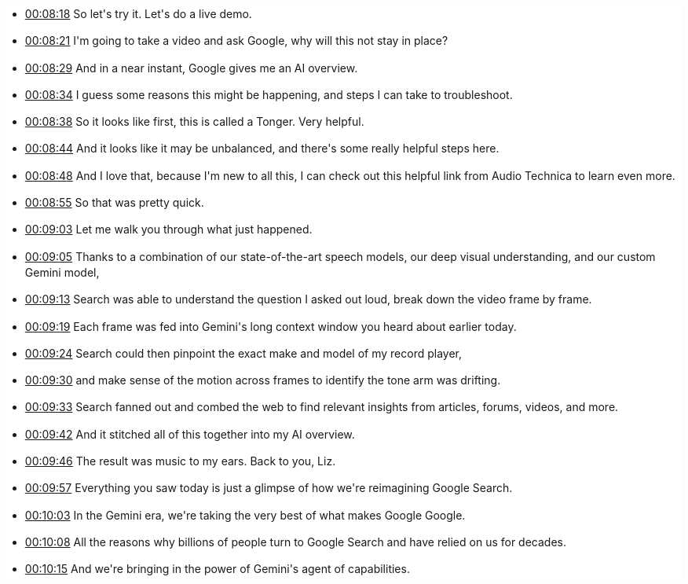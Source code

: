 - [00:08:18](https://www.youtube.com/watch?v=K4f_iB_hF5w&t=498) So let's try it. Let's do a live demo.

- [00:08:21](https://www.youtube.com/watch?v=K4f_iB_hF5w&t=501) I'm going to take a video and ask Google, why will this not stay in place?

- [00:08:29](https://www.youtube.com/watch?v=K4f_iB_hF5w&t=509) And in a near instant, Google gives me an AI overview.

- [00:08:34](https://www.youtube.com/watch?v=K4f_iB_hF5w&t=514) I guess some reasons this might be happening, and steps I can take to troubleshoot.

- [00:08:38](https://www.youtube.com/watch?v=K4f_iB_hF5w&t=518) So it looks like first, this is called a Tonger. Very helpful.

- [00:08:44](https://www.youtube.com/watch?v=K4f_iB_hF5w&t=524) And it looks like it may be unbalanced, and there's some really helpful steps here.

- [00:08:48](https://www.youtube.com/watch?v=K4f_iB_hF5w&t=528) And I love that, because I'm new to all this, I can check out this helpful link from Audio Technica to learn even more.

- [00:08:55](https://www.youtube.com/watch?v=K4f_iB_hF5w&t=535) So that was pretty quick.

- [00:09:03](https://www.youtube.com/watch?v=K4f_iB_hF5w&t=543) Let me walk you through what just happened.

- [00:09:05](https://www.youtube.com/watch?v=K4f_iB_hF5w&t=545) Thanks to a combination of our state-of-the-art speech models, our deep visual understanding, and our custom Gemini model,

- [00:09:13](https://www.youtube.com/watch?v=K4f_iB_hF5w&t=553) Search was able to understand the question I asked out loud, break down the video frame by frame.

- [00:09:19](https://www.youtube.com/watch?v=K4f_iB_hF5w&t=559) Each frame was fed into Gemini's long context window you heard about earlier today.

- [00:09:24](https://www.youtube.com/watch?v=K4f_iB_hF5w&t=564) Search could then pinpoint the exact make and model of my record player,

- [00:09:30](https://www.youtube.com/watch?v=K4f_iB_hF5w&t=570) and make sense of the motion across frames to identify the tone arm was drifting.

- [00:09:33](https://www.youtube.com/watch?v=K4f_iB_hF5w&t=573) Search fanned out and combed the web to find relevant insights from articles, forums, videos, and more.

- [00:09:42](https://www.youtube.com/watch?v=K4f_iB_hF5w&t=582) And it stitched all of this together into my AI overview.

- [00:09:46](https://www.youtube.com/watch?v=K4f_iB_hF5w&t=586) The result was music to my ears. Back to you, Liz.

- [00:09:57](https://www.youtube.com/watch?v=K4f_iB_hF5w&t=597) Everything you saw today is just a glimpse of how we're reimagining Google Search.

- [00:10:03](https://www.youtube.com/watch?v=K4f_iB_hF5w&t=603) In the Gemini era, we're taking the very best of what makes Google Google.

- [00:10:08](https://www.youtube.com/watch?v=K4f_iB_hF5w&t=608) All the reasons why billions of people turn to Google Search and have relied on us for decades.

- [00:10:15](https://www.youtube.com/watch?v=K4f_iB_hF5w&t=615) And we're bringing in the power of Gemini's agent of capabilities.
